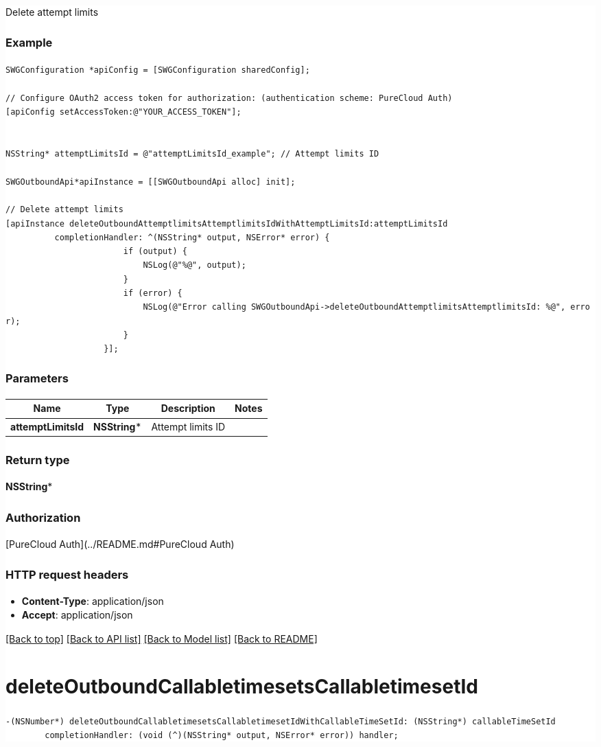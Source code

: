 Delete attempt limits



### Example 
```objc
SWGConfiguration *apiConfig = [SWGConfiguration sharedConfig];

// Configure OAuth2 access token for authorization: (authentication scheme: PureCloud Auth)
[apiConfig setAccessToken:@"YOUR_ACCESS_TOKEN"];


NSString* attemptLimitsId = @"attemptLimitsId_example"; // Attempt limits ID

SWGOutboundApi*apiInstance = [[SWGOutboundApi alloc] init];

// Delete attempt limits
[apiInstance deleteOutboundAttemptlimitsAttemptlimitsIdWithAttemptLimitsId:attemptLimitsId
          completionHandler: ^(NSString* output, NSError* error) {
                        if (output) {
                            NSLog(@"%@", output);
                        }
                        if (error) {
                            NSLog(@"Error calling SWGOutboundApi->deleteOutboundAttemptlimitsAttemptlimitsId: %@", error);
                        }
                    }];
```

### Parameters

Name | Type | Description  | Notes
------------- | ------------- | ------------- | -------------
 **attemptLimitsId** | **NSString***| Attempt limits ID | 

### Return type

**NSString***

### Authorization

[PureCloud Auth](../README.md#PureCloud Auth)

### HTTP request headers

 - **Content-Type**: application/json
 - **Accept**: application/json

[[Back to top]](#) [[Back to API list]](../README.md#documentation-for-api-endpoints) [[Back to Model list]](../README.md#documentation-for-models) [[Back to README]](../README.md)

# **deleteOutboundCallabletimesetsCallabletimesetId**
```objc
-(NSNumber*) deleteOutboundCallabletimesetsCallabletimesetIdWithCallableTimeSetId: (NSString*) callableTimeSetId
        completionHandler: (void (^)(NSString* output, NSError* error)) handler;
```
